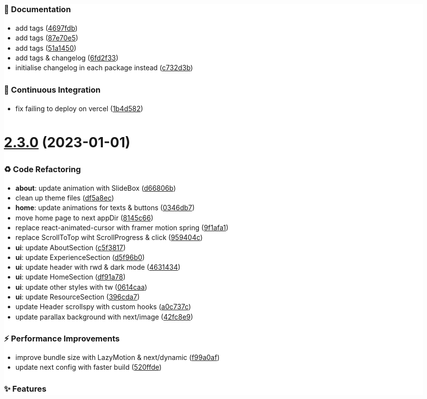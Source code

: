 ### 📝 Documentation

- add tags ([4697fdb](https://github.com/Howard86/howardism/commit/4697fdb))
- add tags ([87e70e5](https://github.com/Howard86/howardism/commit/87e70e5))
- add tags ([51a1450](https://github.com/Howard86/howardism/commit/51a1450))
- add tags & changelog ([6fd2f33](https://github.com/Howard86/howardism/commit/6fd2f33))
- initialise changelog in each package instead ([c732d3b](https://github.com/Howard86/howardism/commit/c732d3b))

### 🔧 Continuous Integration

- fix failing to deploy on vercel ([1b4d582](https://github.com/Howard86/howardism/commit/1b4d582))

# [2.3.0](https://github.com/Howard86/howardism/compare/@howardism/blog@1.4.2...@howardism/blog@2.3.0) (2023-01-01)

### ♻ Code Refactoring

- **about**: update animation with SlideBox ([d66806b](https://github.com/Howard86/howardism/commit/d66806b))
- clean up theme files ([df5a8ec](https://github.com/Howard86/howardism/commit/df5a8ec))
- **home**: update animations for texts & buttons ([0346db7](https://github.com/Howard86/howardism/commit/0346db7))
- move home page to next appDir ([8145c66](https://github.com/Howard86/howardism/commit/8145c66))
- replace react-animated-cursor with framer motion spring ([9f1afa1](https://github.com/Howard86/howardism/commit/9f1afa1))
- replace ScrollToTop wiht ScrollProgress & click ([959404c](https://github.com/Howard86/howardism/commit/959404c))
- **ui**: update AboutSection ([c5f3817](https://github.com/Howard86/howardism/commit/c5f3817))
- **ui**: update ExperienceSection ([d5f96b0](https://github.com/Howard86/howardism/commit/d5f96b0))
- **ui**: update header with rwd & dark mode ([4631434](https://github.com/Howard86/howardism/commit/4631434))
- **ui**: update HomeSection ([df91a78](https://github.com/Howard86/howardism/commit/df91a78))
- **ui**: update other styles with tw ([0614caa](https://github.com/Howard86/howardism/commit/0614caa))
- **ui**: update ResourceSection ([396cda7](https://github.com/Howard86/howardism/commit/396cda7))
- update Header scrollspy with custom hooks ([a0c737c](https://github.com/Howard86/howardism/commit/a0c737c))
- update parallax background with next/image ([42fc8e9](https://github.com/Howard86/howardism/commit/42fc8e9))

### ⚡ Performance Improvements

- improve bundle size with LazyMotion & next/dynamic ([f99a0af](https://github.com/Howard86/howardism/commit/f99a0af))
- update next config with faster build ([520ffde](https://github.com/Howard86/howardism/commit/520ffde))

### ✨ Features

